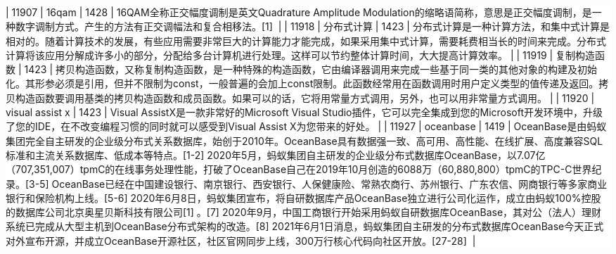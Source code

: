 | 11907 | 16qam              | 1428 | 16QAM全称正交幅度调制是英文Quadrature Amplitude Modulation的缩略语简称，意思是正交幅度调制，是一种数字调制方式。产生的方法有正交调幅法和复合相移法。[1]                                                                                                                                                                                                                                                                                                                                                                                                                                                                                                                                                                                                                                                                                                                                                                                                                                                                                                                  |
| 11918 | 分布式计算              | 1423 | 分布式计算是一种计算方法，和集中式计算是相对的。随着计算技术的发展，有些应用需要非常巨大的计算能力才能完成，如果采用集中式计算，需要耗费相当长的时间来完成。分布式计算将该应用分解成许多小的部分，分配给多台计算机进行处理。这样可以节约整体计算时间，大大提高计算效率。                                                                                                                                                                                                                                                                                                                                                                                                                                                                                                                                                                                                                                                                                                                                                                                                                                                                             |
| 11919 | 复制构造函数             | 1423 | 拷贝构造函数，又称复制构造函数，是一种特殊的构造函数，它由编译器调用来完成一些基于同一类的其他对象的构建及初始化。其形参必须是引用，但并不限制为const，一般普遍的会加上const限制。此函数经常用在函数调用时用户定义类型的值传递及返回。拷贝构造函数要调用基类的拷贝构造函数和成员函数。如果可以的话，它将用常量方式调用，另外，也可以用非常量方式调用。                                                                                                                                                                                                                                                                                                                                                                                                                                                                                                                                                                                                                                                                                                                                                                                                                                 |
| 11920 | visual assist x    | 1423 | Visual AssistX是一款非常好的Microsoft Visual Studio插件，它可以完全集成到您的Microsoft开发环境中，升级了您的IDE，在不改变编程习惯的同时就可以感受到Visual Assist X为您带来的好处。                                                                                                                                                                                                                                                                                                                                                                                                                                                                                                                                                                                                                                                                                                                                                                                                                                                                                        |
| 11927 | oceanbase          | 1419 | OceanBase是由蚂蚁集团完全自主研发的企业级分布式关系数据库，始创于2010年。OceanBase具有数据强一致、高可用、高性能、在线扩展、高度兼容SQL标准和主流关系数据库、低成本等特点。[1-2] 2020年5月，蚂蚁集团自主研发的企业级分布式数据库OceanBase，以7.07亿（707,351,007）tpmC的在线事务处理性能，打破了OceanBase自己在2019年10月创造的6088万（60,880,800）tpmC的TPC-C世界纪录。[3-5] OceanBase已经在中国建设银行、南京银行、西安银行、人保健康险、常熟农商行、苏州银行、广东农信、网商银行等多家商业银行和保险机构上线。[5-6] 2020年6月8日，蚂蚁集团宣布，将自研数据库产品OceanBase独立进行公司化运作，成立由蚂蚁100%控股的数据库公司北京奥星贝斯科技有限公司[1] 。[7] 2020年9月，中国工商银行开始采用蚂蚁自研数据库OceanBase，其对公（法人）理财系统已完成从大型主机到OceanBase分布式架构的改造。[8] 2021年6月1日消息，蚂蚁集团自主研发的分布式数据库OceanBase今天正式对外宣布开源，并成立OceanBase开源社区，社区官网同步上线，300万行核心代码向社区开放。[27-28]                                                                                                                                                                                                                                                                                                                                                                                                                          |